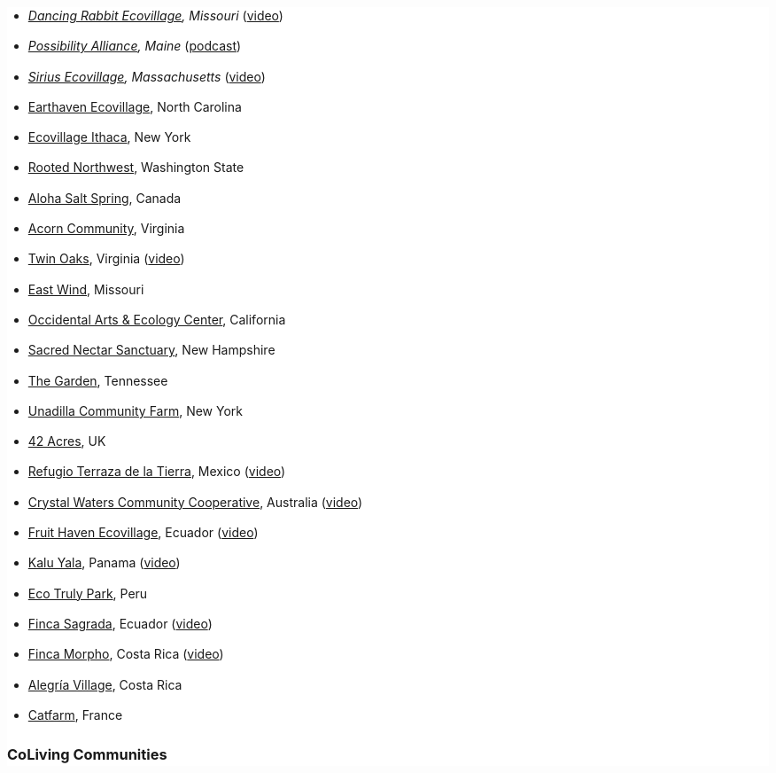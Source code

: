- *[Dancing Rabbit Ecovillage](https://www.dancingrabbit.org/), Missouri* ([video](https://www.youtube.com/watch?v=GvxhX1r4Vzg))
    
- *[Possibility Alliance](https://www.bostonglobe.com/metro/2019/06/22/they-quit-petroleum-electricity-and-money-and-found-happiness/gbU91CTDP0vT1VqzdpbW1M/story.html), Maine* ([podcast](https://open.spotify.com/show/1ufwMJXpBfmCjQKmYcydZl?si=5defbcd7acbe4bff))
    
- *[Sirius Ecovillage](https://siriuscommunity.org/), Massachusetts* ([video](https://youtu.be/aMQs-_CfgUo))
    
- [Earthaven Ecovillage](https://www.earthaven.org/), North Carolina
    
- [Ecovillage Ithaca](https://medium.com/@fredlaloux/we-are-wired-to-raise-children-in-community-103cd4e9e9bf), New York
    
- [Rooted Northwest](https://www.rootednw.org/), Washington State
    
- [Aloha Salt Spring](https://alohasaltspring.com/), Canada
    
- [Acorn Community](https://acorncommunity.org/), Virginia
    
- [Twin Oaks](https://www.twinoaks.org/), Virginia ([video](https://www.youtube.com/watch?v=351TKxYg7M4))
    
- [East Wind](https://www.eastwindblog.co/), Missouri
    
- [Occidental Arts & Ecology Center](https://oaec.org/), California
    
- [Sacred Nectar Sanctuary](https://www.sacrednectarsanctuary.com/), New Hampshire
    
- [The Garden](https://thefreegarden.org/), Tennessee
    
- [Unadilla Community Farm](https://unadillacommunityfarm.org/), New York
    
- [42 Acres](https://www.42acres.com/), UK
    
- [Refugio Terraza de la Tierra](http://terrazadelatierra.com/), Mexico ([video](https://www.youtube.com/watch?v=xvoezxzqnck))
    
- [Crystal Waters Community Cooperative](https://crystalwaters.org.au/), Australia ([video](https://youtu.be/G3YbTMg4H-0))
    
- [Fruit Haven Ecovillage](https://www.fruithaven.org/), Ecuador ([video](https://www.youtube.com/watch?v=389IZyVQOTo))
    
- [Kalu Yala](https://kaluyala.com/), Panama ([video](https://www.youtube.com/watch?v=poEIEJCUyrI))
    
- [Eco Truly Park](http://www.ecotrulypark.org/en/home), Peru
    
- [Finca Sagrada](https://finca-sagrada.com/), Ecuador ([video](https://youtu.be/AJZI0OiRPeU?t=2258))
    
- [Finca Morpho](https://www.fincamorpho.com/), Costa Rica ([video](https://www.youtube.com/watch?v=yO3T4rWSZbI&t=136s))
    
- [Alegría Village](https://www.alegriavillage.com/), Costa Rica
    
- [Catfarm](https://catfarm.net/), France
    

### CoLiving Communities
